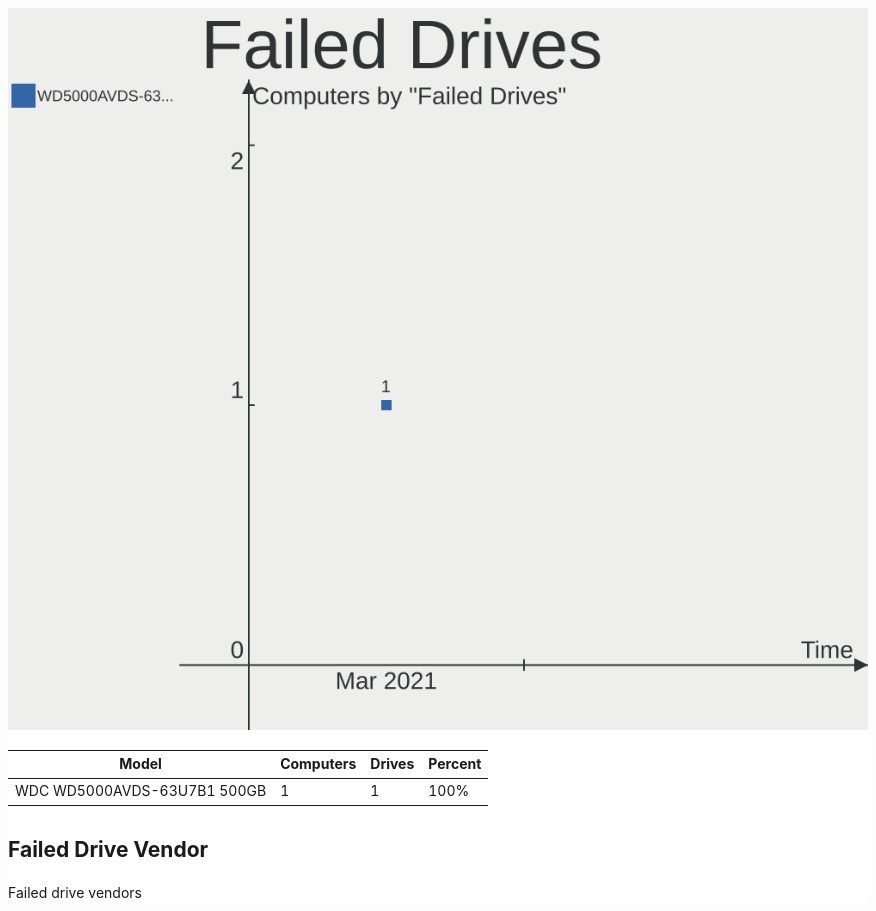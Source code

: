 ![Failed Drives](./All/images/line_chart/drive_failed.svg)

| Model                       | Computers | Drives | Percent |
|-----------------------------|-----------|--------|---------|
| WDC WD5000AVDS-63U7B1 500GB | 1         | 1      | 100%    |

Failed Drive Vendor
-------------------

Failed drive vendors
